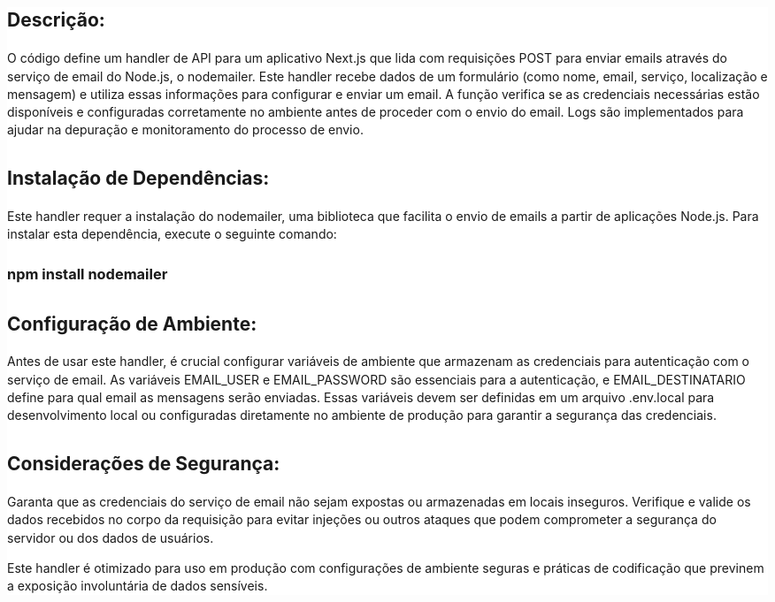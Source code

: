 ## Descrição:
O código define um handler de API para um aplicativo Next.js que lida com requisições POST para enviar emails através do serviço de email do Node.js, o nodemailer. Este handler recebe dados de um formulário (como nome, email, serviço, localização e mensagem) e utiliza essas informações para configurar e enviar um email. A função verifica se as credenciais necessárias estão disponíveis e configuradas corretamente no ambiente antes de proceder com o envio do email. Logs são implementados para ajudar na depuração e monitoramento do processo de envio.

## Instalação de Dependências:
Este handler requer a instalação do nodemailer, uma biblioteca que facilita o envio de emails a partir de aplicações Node.js. Para instalar esta dependência, execute o seguinte comando:

### npm install nodemailer ###

## Configuração de Ambiente:
Antes de usar este handler, é crucial configurar variáveis de ambiente que armazenam as credenciais para autenticação com o serviço de email. As variáveis EMAIL_USER e EMAIL_PASSWORD são essenciais para a autenticação, e EMAIL_DESTINATARIO define para qual email as mensagens serão enviadas. Essas variáveis devem ser definidas em um arquivo .env.local para desenvolvimento local ou configuradas diretamente no ambiente de produção para garantir a segurança das credenciais.

## Considerações de Segurança:
Garanta que as credenciais do serviço de email não sejam expostas ou armazenadas em locais inseguros.
Verifique e valide os dados recebidos no corpo da requisição para evitar injeções ou outros ataques que podem comprometer a segurança do servidor ou dos dados de usuários.

Este handler é otimizado para uso em produção com configurações de ambiente seguras e práticas de codificação que previnem a exposição involuntária de dados sensíveis.